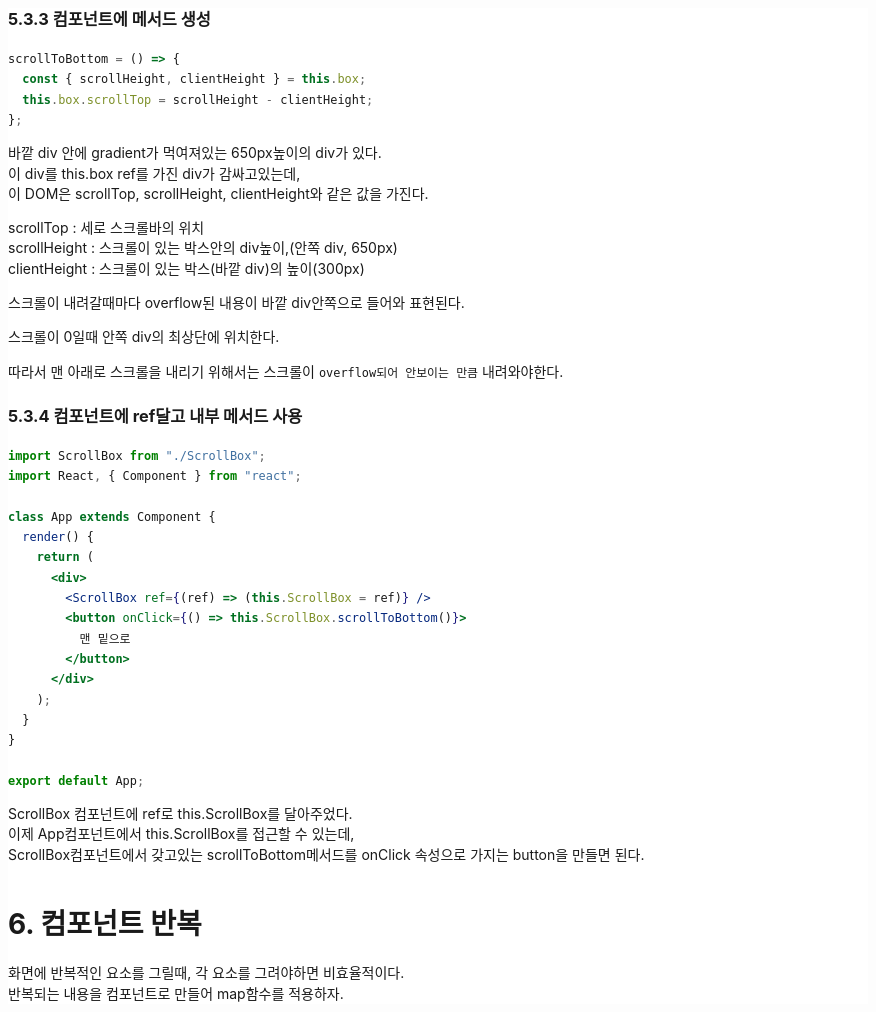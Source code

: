 
### 5.3.3 컴포넌트에 메서드 생성

```jsx
scrollToBottom = () => {
  const { scrollHeight, clientHeight } = this.box;
  this.box.scrollTop = scrollHeight - clientHeight;
};
```

바깥 div 안에 gradient가 먹여져있는 650px높이의 div가 있다.  
이 div를 this.box ref를 가진 div가 감싸고있는데,  
이 DOM은 scrollTop, scrollHeight, clientHeight와 같은 값을 가진다.

scrollTop : 세로 스크롤바의 위치  
scrollHeight : 스크롤이 있는 박스안의 div높이,(안쪽 div, 650px)  
clientHeight : 스크롤이 있는 박스(바깥 div)의 높이(300px)

스크롤이 내려갈때마다 overflow된 내용이 바깥 div안쪽으로 들어와 표현된다.

스크롤이 0일때 안쪽 div의 최상단에 위치한다.

따라서 맨 아래로 스크롤을 내리기 위해서는 스크롤이 `overflow되어 안보이는 만큼` 내려와야한다.

### 5.3.4 컴포넌트에 ref달고 내부 메서드 사용

```jsx
import ScrollBox from "./ScrollBox";
import React, { Component } from "react";

class App extends Component {
  render() {
    return (
      <div>
        <ScrollBox ref={(ref) => (this.ScrollBox = ref)} />
        <button onClick={() => this.ScrollBox.scrollToBottom()}>
          맨 밑으로
        </button>
      </div>
    );
  }
}

export default App;
```

ScrollBox 컴포넌트에 ref로 this.ScrollBox를 달아주었다.  
이제 App컴포넌트에서 this.ScrollBox를 접근할 수 있는데,  
ScrollBox컴포넌트에서 갖고있는 scrollToBottom메서드를 onClick 속성으로 가지는 button을 만들면 된다.

# 6. 컴포넌트 반복

화면에 반복적인 요소를 그릴때, 각 요소를 그려야하면 비효율적이다.  
반복되는 내용을 컴포넌트로 만들어 map함수를 적용하자.
